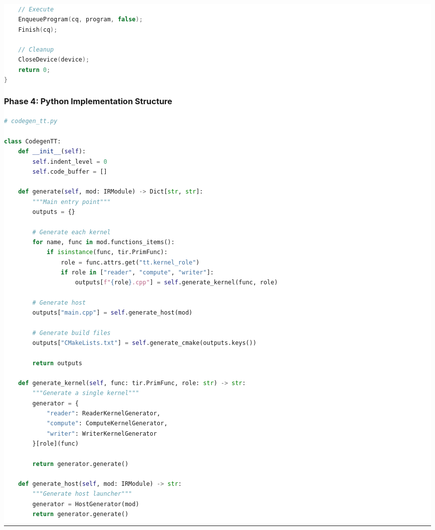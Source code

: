 ```cpp
    // Execute
    EnqueueProgram(cq, program, false);
    Finish(cq);

    // Cleanup
    CloseDevice(device);
    return 0;
}
```

### Phase 4: Python Implementation Structure

```python
# codegen_tt.py

class CodegenTT:
    def __init__(self):
        self.indent_level = 0
        self.code_buffer = []

    def generate(self, mod: IRModule) -> Dict[str, str]:
        """Main entry point"""
        outputs = {}

        # Generate each kernel
        for name, func in mod.functions_items():
            if isinstance(func, tir.PrimFunc):
                role = func.attrs.get("tt.kernel_role")
                if role in ["reader", "compute", "writer"]:
                    outputs[f"{role}.cpp"] = self.generate_kernel(func, role)

        # Generate host
        outputs["main.cpp"] = self.generate_host(mod)

        # Generate build files
        outputs["CMakeLists.txt"] = self.generate_cmake(outputs.keys())

        return outputs

    def generate_kernel(self, func: tir.PrimFunc, role: str) -> str:
        """Generate a single kernel"""
        generator = {
            "reader": ReaderKernelGenerator,
            "compute": ComputeKernelGenerator,
            "writer": WriterKernelGenerator
        }[role](func)

        return generator.generate()

    def generate_host(self, mod: IRModule) -> str:
        """Generate host launcher"""
        generator = HostGenerator(mod)
        return generator.generate()
```

---